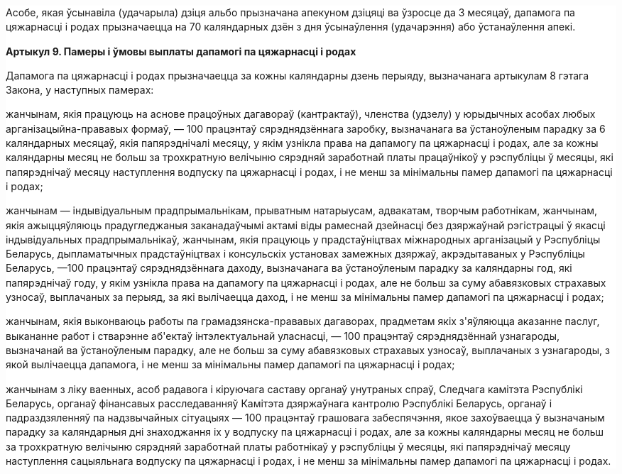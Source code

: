 Асобе, якая ўсынавіла (удачарыла) дзіця альбо прызначана апекуном
дзіцяці ва ўзросце да 3 месяцаў, дапамога па цяжарнасці і родах
прызначаецца на 70 каляндарных дзён з дня ўсынаўлення (удачарэння) або
ўстанаўлення апекі.

**Артыкул 9. Памеры і ўмовы выплаты дапамогі па цяжарнасці і родах**

Дапамога па цяжарнасці і родах прызначаецца за кожны каляндарны дзень
перыяду, вызначанага артыкулам 8 гэтага Закона, у наступных памерах:

жанчынам, якія працуюць на аснове працоўных дагавораў (кантрактаў),
членства (удзелу) у юрыдычных асобах любых арганізацыйна-прававых
формаў, — 100 працэнтаў сярэднядзённага заробку, вызначанага ва
ўстаноўленым парадку за 6 каляндарных месяцаў, якія папярэднічалі
месяцу, у якім узнікла права на дапамогу па цяжарнасці і родах, але за
кожны каляндарны месяц не больш за трохкратную велічыню сярэдняй
заработнай платы працаўнікоў у рэспубліцы ў месяцы, які
папярэднічаў месяцу наступлення водпуску па цяжарнасці і
родах, і не менш за мінімальны памер дапамогі па цяжарнасці і
родах;

жанчынам — індывідуальным прадпрымальнікам, прыватным натарыусам,
адвакатам, творчым работнікам, жанчынам, якія ажыццяўляюць
прадугледжаныя заканадаўчымі актамі віды рамеснай дзейнасці без
дзяржаўнай рэгістрацыі ў якасці індывідуальных прадпрымальнікаў,
жанчынам, якія працуюць у прадстаўніцтвах міжнародных арганізацый
у Рэспубліцы Беларусь, дыпламатычных прадстаўніцтвах і консульскіх
установах замежных дзяржаў, акрэдытаваных у Рэспубліцы Беларусь,
—100 працэнтаў сярэднядзённага даходу, вызначанага ва ўстаноўленым
парадку за каляндарны год, які папярэднічаў году, у якім узнікла
права на дапамогу па цяжарнасці і родах, але не больш за суму
абавязковых страхавых узносаў, выплачаных за перыяд, за які
вылічаецца даход, і не менш за мінімальны памер дапамогі па
цяжарнасці і родах;

жанчынам, якія выконваюць работы па грамадзянска-прававых дагаворах,
прадметам якіх з'яўляюцца аказанне паслуг, выкананне работ і
стварэнне аб'ектаў інтэлектуальнай уласнасці, — 100 працэнтаў
сярэднядзённай узнагароды, вызначанай ва ўстаноўленым парадку, але не
больш за суму абавязковых страхавых узносаў, выплачаных з узнагароды, з
якой вылічаецца дапамога, і не менш за мінімальны памер дапамогі па
цяжарнасці і родах;

жанчынам з ліку ваенных, асоб радавога і кіруючага саставу органаў
унутраных спраў, Следчага камітэта Рэспублікі Беларусь, органаў
фінансавых расследаванняў Камітэта дзяржаўнага кантролю Рэспублікі
Беларусь, органаў і падраздзяленняў па надзвычайных сітуацыях — 100
працэнтаў грашовага забеспячэння, якое захоўваецца ў вызначаным
парадку за каляндарныя дні знаходжання іх у водпуску па
цяжарнасці і родах, але за кожны каляндарны месяц не больш за
трохкратную велічыню сярэдняй заработнай платы работнікаў у рэспубліцы
ў месяцы, які папярэднічаў месяцу наступлення сацыяльнага водпуску па
цяжарнасці і родах, і не менш за мінімальны памер дапамогі па
цяжарнасці і родах.
